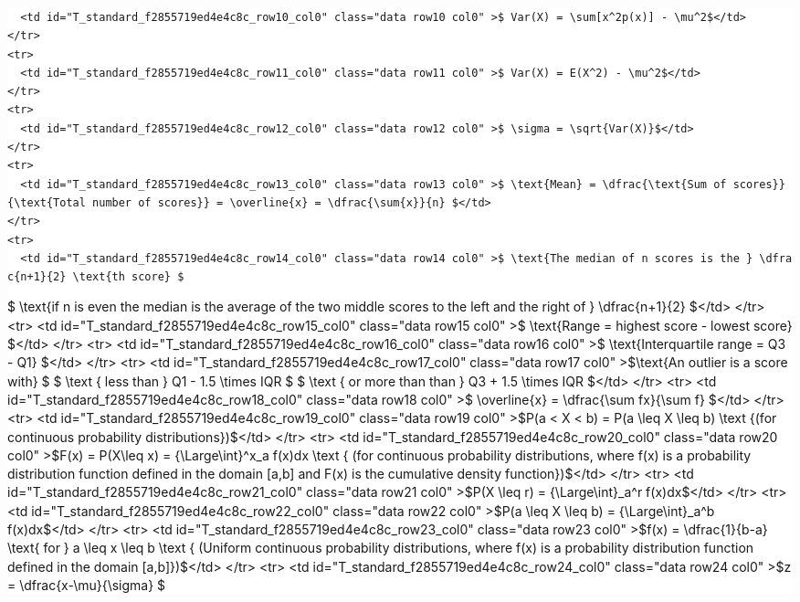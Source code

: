       <td id="T_standard_f2855719ed4e4c8c_row10_col0" class="data row10 col0" >$ Var(X) = \sum[x^2p(x)] - \mu^2$</td>
    </tr>
    <tr>
      <td id="T_standard_f2855719ed4e4c8c_row11_col0" class="data row11 col0" >$ Var(X) = E(X^2) - \mu^2$</td>
    </tr>
    <tr>
      <td id="T_standard_f2855719ed4e4c8c_row12_col0" class="data row12 col0" >$ \sigma = \sqrt{Var(X)}$</td>
    </tr>
    <tr>
      <td id="T_standard_f2855719ed4e4c8c_row13_col0" class="data row13 col0" >$ \text{Mean} = \dfrac{\text{Sum of scores}}{\text{Total number of scores}} = \overline{x} = \dfrac{\sum{x}}{n} $</td>
    </tr>
    <tr>
      <td id="T_standard_f2855719ed4e4c8c_row14_col0" class="data row14 col0" >$ \text{The median of n scores is the } \dfrac{n+1}{2} \text{th score} $
$ \text{if n is even the median is the average of the two middle scores to the left and the right of }  \dfrac{n+1}{2} $</td>
    </tr>
    <tr>
      <td id="T_standard_f2855719ed4e4c8c_row15_col0" class="data row15 col0" >$ \text{Range = highest score - lowest score} $</td>
    </tr>
    <tr>
      <td id="T_standard_f2855719ed4e4c8c_row16_col0" class="data row16 col0" >$ \text{Interquartile range = Q3 - Q1} $</td>
    </tr>
    <tr>
      <td id="T_standard_f2855719ed4e4c8c_row17_col0" class="data row17 col0" >$\text{An outlier is a score with} $
$ \text {   less than } Q1 - 1.5  \times IQR $
$ \text {   or more than than } Q3 + 1.5  \times IQR $</td>
    </tr>
    <tr>
      <td id="T_standard_f2855719ed4e4c8c_row18_col0" class="data row18 col0" >$ \overline{x} = \dfrac{\sum fx}{\sum f} $</td>
    </tr>
    <tr>
      <td id="T_standard_f2855719ed4e4c8c_row19_col0" class="data row19 col0" >$P(a < X < b) = P(a \leq X \leq b) \text {(for continuous probability distributions})$</td>
    </tr>
    <tr>
      <td id="T_standard_f2855719ed4e4c8c_row20_col0" class="data row20 col0" >$F(x) = P(X\leq x) = {\Large\int}^x_a f(x)dx \text { (for continuous probability distributions, where f(x) is a probability distribution function defined in the domain [a,b] and F(x) is the cumulative density function})$</td>
    </tr>
    <tr>
      <td id="T_standard_f2855719ed4e4c8c_row21_col0" class="data row21 col0" >$P(X \leq r) =  {\Large\int}_a^r f(x)dx$</td>
    </tr>
    <tr>
      <td id="T_standard_f2855719ed4e4c8c_row22_col0" class="data row22 col0" >$P(a \leq X \leq b) =  {\Large\int}_a^b f(x)dx$</td>
    </tr>
    <tr>
      <td id="T_standard_f2855719ed4e4c8c_row23_col0" class="data row23 col0" >$f(x) = \dfrac{1}{b-a} \text{ for } a \leq x \leq b \text { (Uniform continuous probability distributions, where f(x) is a probability distribution function defined in the domain [a,b]})$</td>
    </tr>
    <tr>
      <td id="T_standard_f2855719ed4e4c8c_row24_col0" class="data row24 col0" >$z = \dfrac{x-\mu}{\sigma} $</td>